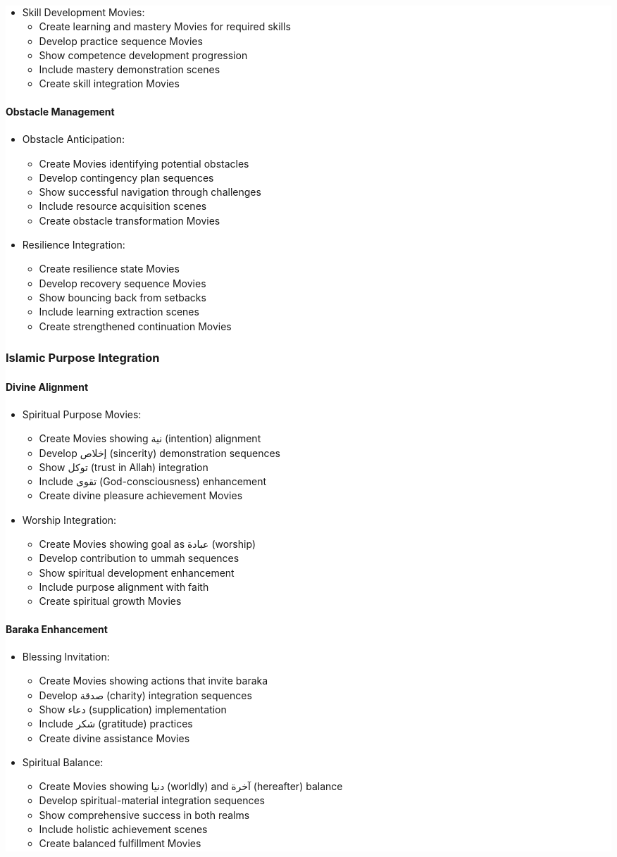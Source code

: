 - Skill Development Movies:
  - Create learning and mastery Movies for required skills
  - Develop practice sequence Movies
  - Show competence development progression
  - Include mastery demonstration scenes
  - Create skill integration Movies

#### Obstacle Management

- Obstacle Anticipation:

  - Create Movies identifying potential obstacles
  - Develop contingency plan sequences
  - Show successful navigation through challenges
  - Include resource acquisition scenes
  - Create obstacle transformation Movies

- Resilience Integration:
  - Create resilience state Movies
  - Develop recovery sequence Movies
  - Show bouncing back from setbacks
  - Include learning extraction scenes
  - Create strengthened continuation Movies

### Islamic Purpose Integration

#### Divine Alignment

- Spiritual Purpose Movies:

  - Create Movies showing نية (intention) alignment
  - Develop إخلاص (sincerity) demonstration sequences
  - Show توكل (trust in Allah) integration
  - Include تقوى (God-consciousness) enhancement
  - Create divine pleasure achievement Movies

- Worship Integration:
  - Create Movies showing goal as عبادة (worship)
  - Develop contribution to ummah sequences
  - Show spiritual development enhancement
  - Include purpose alignment with faith
  - Create spiritual growth Movies

#### Baraka Enhancement

- Blessing Invitation:

  - Create Movies showing actions that invite baraka
  - Develop صدقة (charity) integration sequences
  - Show دعاء (supplication) implementation
  - Include شكر (gratitude) practices
  - Create divine assistance Movies

- Spiritual Balance:
  - Create Movies showing دنيا (worldly) and آخرة (hereafter) balance
  - Develop spiritual-material integration sequences
  - Show comprehensive success in both realms
  - Include holistic achievement scenes
  - Create balanced fulfillment Movies
